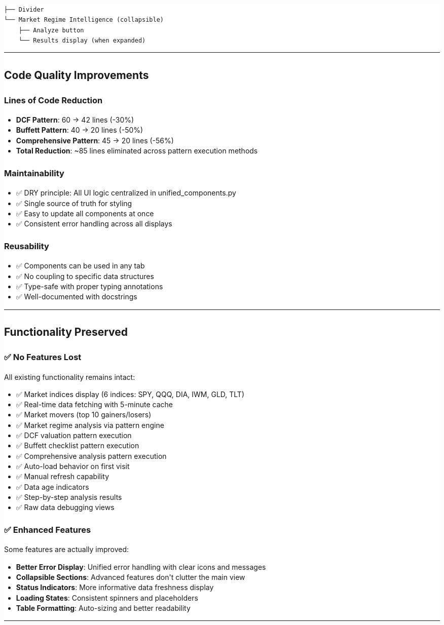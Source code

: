 ```
├── Divider
└── Market Regime Intelligence (collapsible)
    ├── Analyze button
    └── Results display (when expanded)
```

---

## Code Quality Improvements

### Lines of Code Reduction
- **DCF Pattern**: 60 → 42 lines (-30%)
- **Buffett Pattern**: 40 → 20 lines (-50%)
- **Comprehensive Pattern**: 45 → 20 lines (-56%)
- **Total Reduction**: ~85 lines eliminated across pattern execution methods

### Maintainability
- ✅ DRY principle: All UI logic centralized in unified_components.py
- ✅ Single source of truth for styling
- ✅ Easy to update all components at once
- ✅ Consistent error handling across all displays

### Reusability
- ✅ Components can be used in any tab
- ✅ No coupling to specific data structures
- ✅ Type-safe with proper typing annotations
- ✅ Well-documented with docstrings

---

## Functionality Preserved

### ✅ No Features Lost
All existing functionality remains intact:
- ✅ Market indices display (6 indices: SPY, QQQ, DIA, IWM, GLD, TLT)
- ✅ Real-time data fetching with 5-minute cache
- ✅ Market movers (top 10 gainers/losers)
- ✅ Market regime analysis via pattern engine
- ✅ DCF valuation pattern execution
- ✅ Buffett checklist pattern execution
- ✅ Comprehensive analysis pattern execution
- ✅ Auto-load behavior on first visit
- ✅ Manual refresh capability
- ✅ Data age indicators
- ✅ Step-by-step analysis results
- ✅ Raw data debugging views

### ✅ Enhanced Features
Some features are actually improved:
- **Better Error Display**: Unified error handling with clear icons and messages
- **Collapsible Sections**: Advanced features don't clutter the main view
- **Status Indicators**: More informative data freshness display
- **Loading States**: Consistent spinners and placeholders
- **Table Formatting**: Auto-sizing and better readability

---